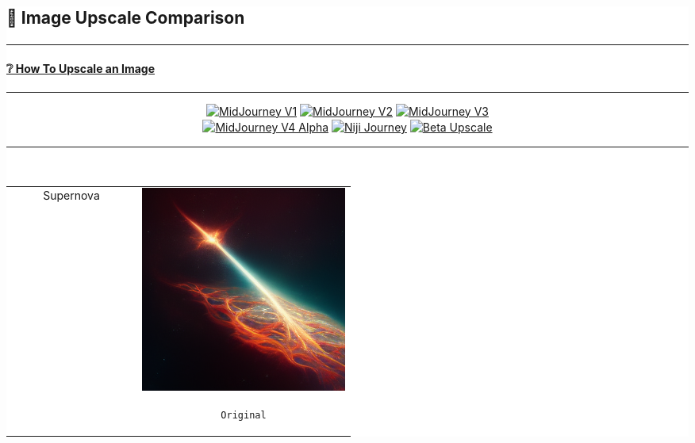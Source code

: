 <h2>🚀 Image Upscale Comparison</h2>

<hr>

<h4><a href="https://github.com/willwulfken/MidJourney-Styles-and-Keywords-Reference-Light/wiki/%E2%9D%94-How-To-Guide#-how-to-upscale-an-image">❔ How To Upscale an Image</a></h4>

<hr>

<div align="center">

[<img src="https://github.com/willwulfken/MidJourney-Styles-and-Keywords-Reference-Light/blob/main/Images/Repo_Parts/WEBP/Buttons/Version_Buttons/button_version_MJV1_inactive.webp?raw=true" alt="MidJourney V1" height="64" />](https://github.com/willwulfken/MidJourney-Styles-and-Keywords-Reference-Light/blob/main/Pages/MJ_V1/Comparison_Pages/Image_Resolution_and_Upscaling/Image_Upscale_Comparison.md)
[<img src="https://github.com/willwulfken/MidJourney-Styles-and-Keywords-Reference-Light/blob/main/Images/Repo_Parts/WEBP/Buttons/Version_Buttons/button_version_MJV2_inactive.webp?raw=true" alt="MidJourney V2" height="64" />](https://github.com/willwulfken/MidJourney-Styles-and-Keywords-Reference-Light/blob/main/Pages/MJ_V2/Comparison_Pages/Image_Resolution_and_Upscaling/Image_Upscale_Comparison.md)
[<img src="https://github.com/willwulfken/MidJourney-Styles-and-Keywords-Reference-Light/blob/main/Images/Repo_Parts/WEBP/Buttons/Version_Buttons/button_version_MJV3_inactive.webp?raw=true" alt="MidJourney V3" height="64" />](https://github.com/willwulfken/MidJourney-Styles-and-Keywords-Reference-Light/blob/main/Pages/MJ_V3/Comparison_Pages/Image_Resolution_and_Upscaling/Image_Upscale_Comparison.md)
<br>
[<img src="https://github.com/willwulfken/MidJourney-Styles-and-Keywords-Reference-Light/blob/main/Images/Repo_Parts/WEBP/Buttons/Version_Buttons/Midjourney_Beta_Features/button_version_MJV4_alpha_inactive.webp?raw=true" alt="MidJourney V4 Alpha" height="64" />](https://github.com/willwulfken/MidJourney-Styles-and-Keywords-Reference-Light/blob/main/Pages/Midjourney_Beta_Features/MJ_V4_Alpha/Comparison_Pages/Image_Resolution_and_Upscaling/Image_Upscale_Comparison.md)
[<img src="https://github.com/willwulfken/MidJourney-Styles-and-Keywords-Reference-Light/blob/main/Images/Repo_Parts/WEBP/Buttons/Version_Buttons/button_version_niji_inactive.webp?raw=true" alt="Niji Journey" height="64" />](https://github.com/willwulfken/MidJourney-Styles-and-Keywords-Reference-Light/blob/main/Pages/Niji_Journey/Comparison_Pages/Image_Resolution_and_Upscaling/Image_Upscale_Comparison.md#L29)
[<img src="https://github.com/willwulfken/MidJourney-Styles-and-Keywords-Reference-Light/blob/main/Images/Repo_Parts/WEBP/Buttons/Comparison_Page_Buttons/Groups/button_beta_upscale_active.webp?raw=true" alt="Beta Upscale" height="64" />]()

</div>

<hr>
<br>

<div align="center">

<table>
    <tr align=center valign=middle>
        <td width=150 rowspan=2>Supernova</td>
        <td><img src="https://github.com/willwulfken/MidJourney-Styles-and-Keywords-Reference-Light/blob/main/Images/Midjourney_Beta_Features/Remaster_and_Upscale_Beta/Original/Supernova.webp?raw=true" width="256" /><p><code>Original</code></p></td>